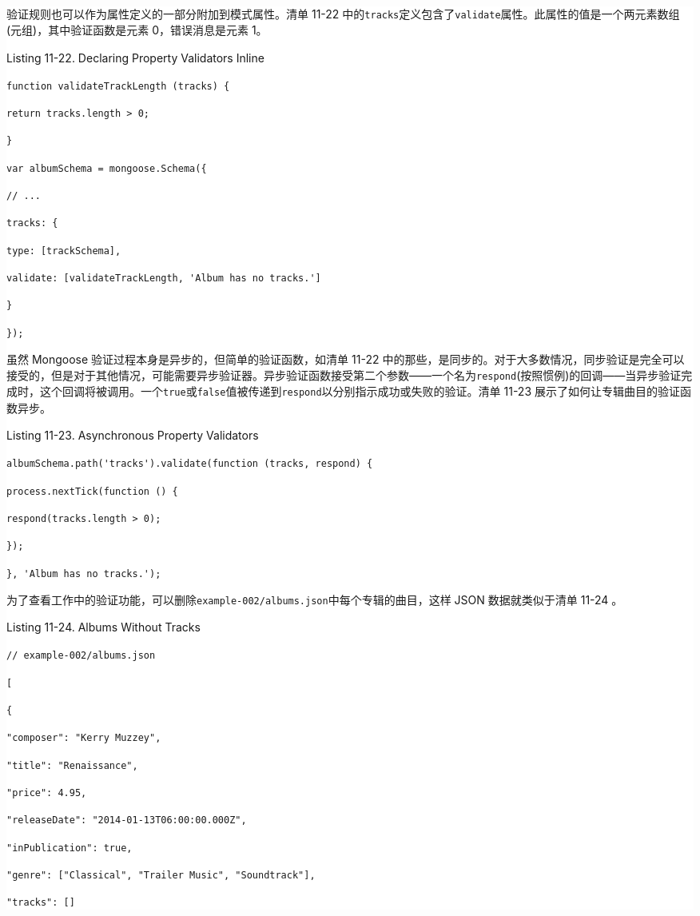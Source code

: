 验证规则也可以作为属性定义的一部分附加到模式属性。清单 11-22 中的`tracks`定义包含了`validate`属性。此属性的值是一个两元素数组(元组)，其中验证函数是元素 0，错误消息是元素 1。

Listing 11-22\. Declaring Property Validators Inline

`function validateTrackLength (tracks) {`

`return tracks.length > 0;`

`}`

`var albumSchema = mongoose.Schema({`

`// ...`

`tracks: {`

`type: [trackSchema],`

`validate: [validateTrackLength, 'Album has no tracks.']`

`}`

`});`

虽然 Mongoose 验证过程本身是异步的，但简单的验证函数，如清单 11-22 中的那些，是同步的。对于大多数情况，同步验证是完全可以接受的，但是对于其他情况，可能需要异步验证器。异步验证函数接受第二个参数——一个名为`respond`(按照惯例)的回调——当异步验证完成时，这个回调将被调用。一个`true`或`false`值被传递到`respond`以分别指示成功或失败的验证。清单 11-23 展示了如何让专辑曲目的验证函数异步。

Listing 11-23\. Asynchronous Property Validators

`albumSchema.path('tracks').validate(function (tracks, respond) {`

`process.nextTick(function () {`

`respond(tracks.length > 0);`

`});`

`}, 'Album has no tracks.');`

为了查看工作中的验证功能，可以删除`example-002/albums.json`中每个专辑的曲目，这样 JSON 数据就类似于清单 11-24 。

Listing 11-24\. Albums Without Tracks

`// example-002/albums.json`

`[`

`{`

`"composer": "Kerry Muzzey",`

`"title": "Renaissance",`

`"price": 4.95,`

`"releaseDate": "2014-01-13T06:00:00.000Z",`

`"inPublication": true,`

`"genre": ["Classical", "Trailer Music", "Soundtrack"],`

`"tracks": []`
